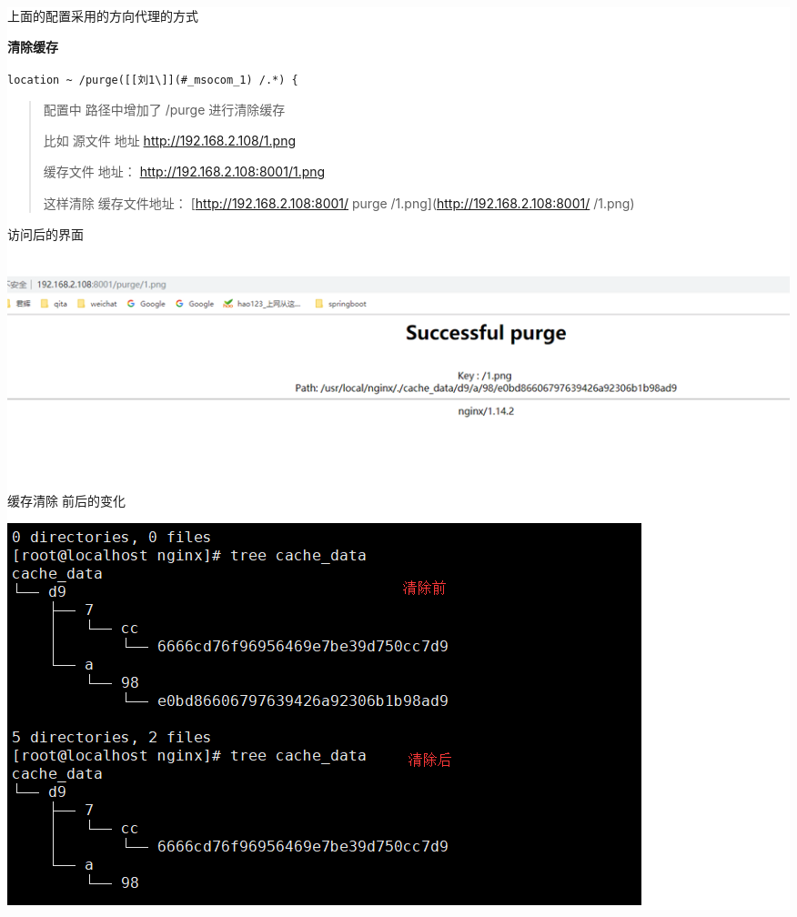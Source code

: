上面的配置采用的方向代理的方式

 

**清除缓存**



```
location ~ /purge([[刘1\]](#_msocom_1) /.*) {
```



> 配置中 路径中增加了 /purge 进行清除缓存
>
> 比如 源文件  地址 http://192.168.2.108/1.png
>
> 缓存文件 地址：  http://192.168.2.108:8001/1.png
>
> 这样清除 缓存文件地址： [http://192.168.2.108:8001/ purge /1.png](http://192.168.2.108:8001/ /1.png)



访问后的界面

​             ![image-20231229110607925](img/image-20231229110607925.png)                  

缓存清除 前后的变化

![image-20231229110553109](img/image-20231229110553109.png)
